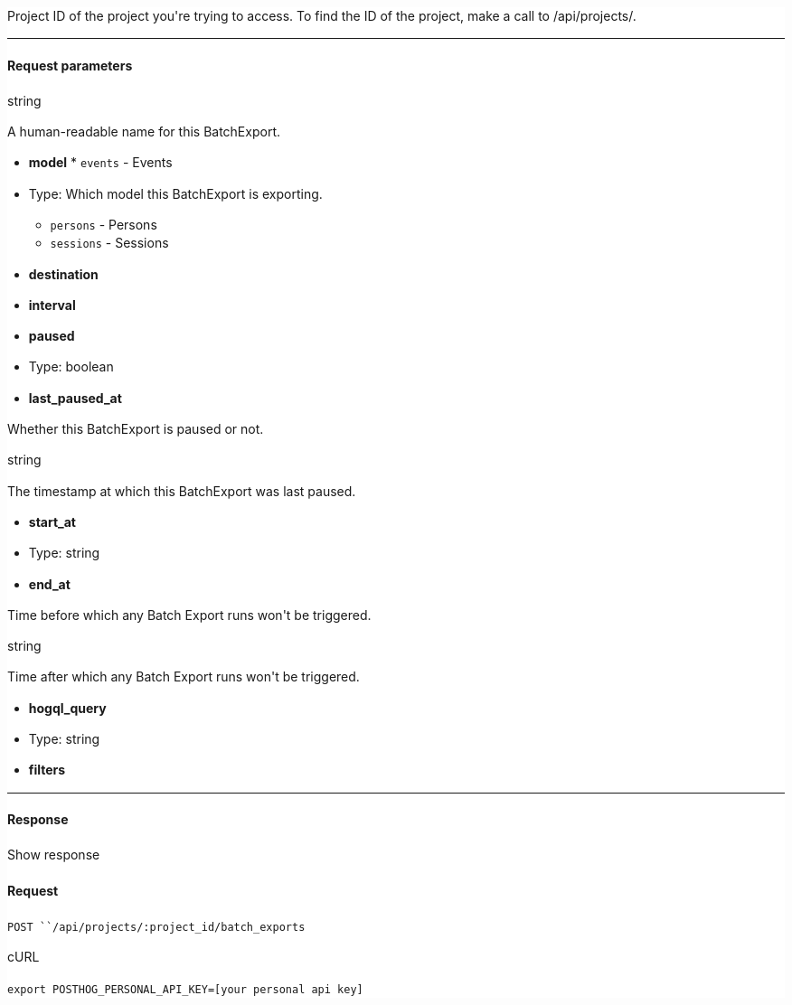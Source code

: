Project ID of the project you're trying to access. To find the ID of the project, make a call to /api/projects/.

---

#### Request parameters

string

A human-readable name for this BatchExport.

* **model**
      * `events` \- Events
* Type: Which model this BatchExport is exporting.
    * `persons` \- Persons
    * `sessions` \- Sessions

* **destination**

* **interval**

* **paused**
* Type: boolean

* **last_paused_at**

Whether this BatchExport is paused or not.

string

The timestamp at which this BatchExport was last paused.

* **start_at**
* Type: string

* **end_at**

Time before which any Batch Export runs won't be triggered.

string

Time after which any Batch Export runs won't be triggered.

* **hogql_query**
* Type: string

* **filters**

---

#### Response

Show response

#### Request

`POST ``/api/projects/:project_id/batch_exports`

cURL

    export POSTHOG_PERSONAL_API_KEY=[your personal api key]
